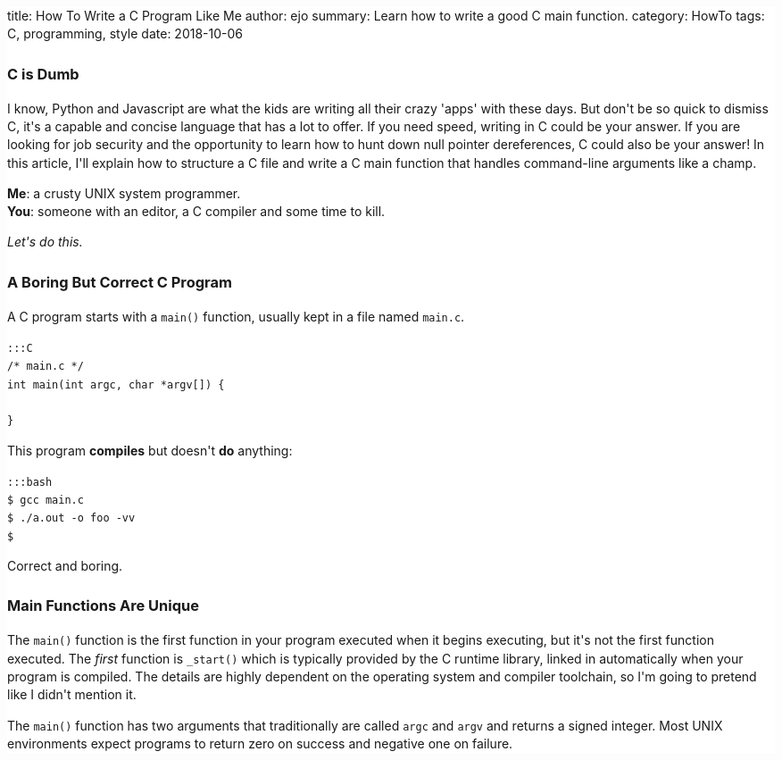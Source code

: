 title: How To Write a C Program Like Me
author: ejo
summary: Learn how to write a good C main function.
category: HowTo
tags: C, programming, style
date: 2018-10-06

### **C is Dumb**

I know, Python and Javascript are what the kids are writing all their
crazy 'apps' with these days. But don't be so quick to dismiss C, it's
a capable and concise language that has a lot to offer. If you need
speed, writing in C could be your answer. If you are looking for job
security and the opportunity to learn how to hunt down null pointer
dereferences, C could also be your answer! In this article, I'll
explain how to structure a C file and write a C main function that
handles command-line arguments like a champ.

**Me**: a crusty UNIX system programmer.<br>
**You**: someone with an editor, a C compiler and some time to kill.

_Let's do this._

### **A Boring But Correct C Program**

A C program starts with a `main()` function, usually kept in a file named `main.c`.

    :::C
	/* main.c */
	int main(int argc, char *argv[]) {
	
	}


This program **compiles** but doesn't **do** anything:

	:::bash
	$ gcc main.c
	$ ./a.out -o foo -vv 
	$


Correct and boring.

### **Main Functions Are Unique**

The `main()` function is the first function in your program executed
when it begins executing, but it's not the first function
executed. The *first* function is `_start()` which is typically
provided by the C runtime library, linked in automatically when your
program is compiled. The details are highly dependent on the operating
system and compiler toolchain, so I'm going to pretend like I didn't
mention it.

The `main()` function has two arguments that traditionally are called
`argc` and `argv` and returns a signed integer. Most UNIX environments
expect programs to return zero on success and negative one on failure.
